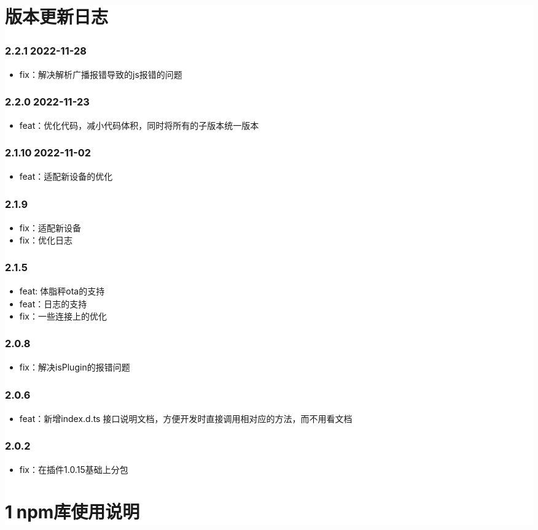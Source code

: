 <a name="JO0ZI"></a>
# 版本更新日志
<a name="gG0RQ"></a>
### 
<a name="ct1B3"></a>
### 2.2.1     2022-11-28

- fix：解决解析广播报错导致的js报错的问题

<a name="Ny22C"></a>
### 2.2.0    2022-11-23

- feat：优化代码，减小代码体积，同时将所有的子版本统一版本  	

<a name="xQUSn"></a>
### 2.1.10     2022-11-02

- feat：适配新设备的优化

<a name="qHSEs"></a>
### 2.1.9

- fix：适配新设备
- fix：优化日志

<a name="ZUXHs"></a>
### 2.1.5

- feat:   体脂秤ota的支持
- feat：日志的支持
- fix：一些连接上的优化

<a name="TiKMX"></a>
### 2.0.8

- fix：解决isPlugin的报错问题

<a name="CU64w"></a>
### 2.0.6

- feat：新增index.d.ts 接口说明文档，方便开发时直接调用相对应的方法，而不用看文档

<a name="p0Zj5"></a>
### 2.0.2

- fix：在插件1.0.15基础上分包

<a name="kJJpV"></a>
# 1 npm库使用说明
